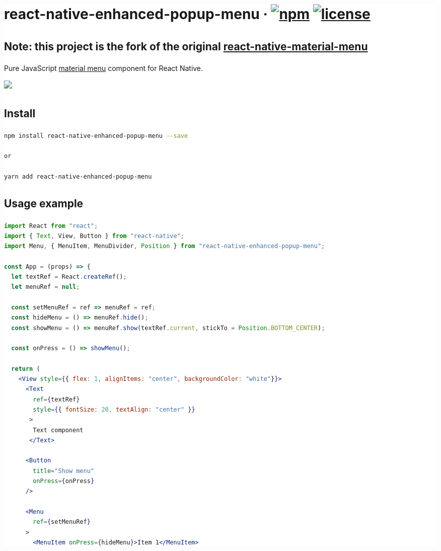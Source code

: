 # react-native-enhanced-popup-menu &middot; [![npm](https://img.shields.io/npm/v/react-native-enhanced-popup-menu.svg)](https://www.npmjs.com/package/react-native-enhanced-popup-menu) [![license](https://img.shields.io/npm/l/react-native-enhanced-popup-menu.svg)](https://github.com/likern/react-native-enhanced-popup-menu/blob/master/LICENSE)

## Note: this project is the fork of the original [react-native-material-menu](https://github.com/mxck/react-native-material-menu)

Pure JavaScript [material
menu](https://material.io/guidelines/components/menus.html) component for React
Native.

<img src="https://media.giphy.com/media/3ov9jUvQH4U82JGNRC/giphy.gif" />

## Install

```bash
npm install react-native-enhanced-popup-menu --save

or

yarn add react-native-enhanced-popup-menu
```

## Usage example

```jsx
import React from "react";
import { Text, View, Button } from "react-native";
import Menu, { MenuItem, MenuDivider, Position } from "react-native-enhanced-popup-menu";

const App = (props) => {
  let textRef = React.createRef();
  let menuRef = null;

  const setMenuRef = ref => menuRef = ref;
  const hideMenu = () => menuRef.hide();
  const showMenu = () => menuRef.show(textRef.current, stickTo = Position.BOTTOM_CENTER);

  const onPress = () => showMenu();

  return (
    <View style={{ flex: 1, alignItems: "center", backgroundColor: "white"}}>
      <Text
        ref={textRef}
        style={{ fontSize: 20, textAlign: "center" }}
       >
        Text component
       </Text>

      <Button
        title="Show menu"
        onPress={onPress}
      />

      <Menu
        ref={setMenuRef}
      >
        <MenuItem onPress={hideMenu}>Item 1</MenuItem>
```